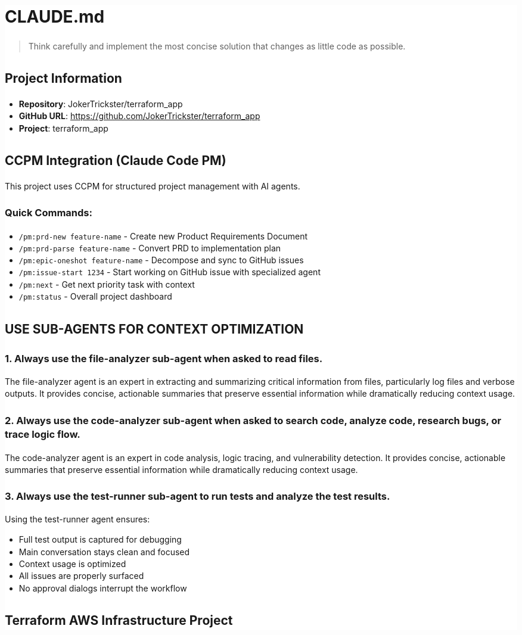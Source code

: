 # CLAUDE.md

> Think carefully and implement the most concise solution that changes as little code as possible.

## Project Information
- **Repository**: JokerTrickster/terraform_app
- **GitHub URL**: https://github.com/JokerTrickster/terraform_app
- **Project**: terraform_app

## CCPM Integration (Claude Code PM)
This project uses CCPM for structured project management with AI agents. 

### Quick Commands:
- `/pm:prd-new feature-name` - Create new Product Requirements Document
- `/pm:prd-parse feature-name` - Convert PRD to implementation plan
- `/pm:epic-oneshot feature-name` - Decompose and sync to GitHub issues
- `/pm:issue-start 1234` - Start working on GitHub issue with specialized agent
- `/pm:next` - Get next priority task with context
- `/pm:status` - Overall project dashboard

## USE SUB-AGENTS FOR CONTEXT OPTIMIZATION

### 1. Always use the file-analyzer sub-agent when asked to read files.
The file-analyzer agent is an expert in extracting and summarizing critical information from files, particularly log files and verbose outputs. It provides concise, actionable summaries that preserve essential information while dramatically reducing context usage.

### 2. Always use the code-analyzer sub-agent when asked to search code, analyze code, research bugs, or trace logic flow.

The code-analyzer agent is an expert in code analysis, logic tracing, and vulnerability detection. It provides concise, actionable summaries that preserve essential information while dramatically reducing context usage.

### 3. Always use the test-runner sub-agent to run tests and analyze the test results.

Using the test-runner agent ensures:

- Full test output is captured for debugging
- Main conversation stays clean and focused
- Context usage is optimized
- All issues are properly surfaced
- No approval dialogs interrupt the workflow

## Terraform AWS Infrastructure Project
